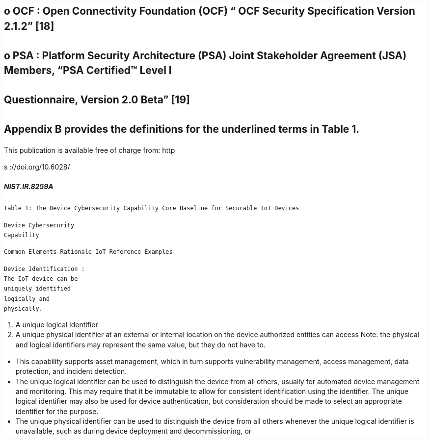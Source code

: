 ## o OCF : Open Connectivity Foundation (OCF) “ OCF Security Specification Version 2.1.2” [18]

## o PSA : Platform Security Architecture (PSA) Joint Stakeholder Agreement (JSA) Members, “PSA Certified™ Level I

## Questionnaire, Version 2.0 Beta” [19]

## Appendix B provides the definitions for the underlined terms in Table 1.


This publication is available free of charge from: http

s
://doi.org/10.6028/

##### NIST.IR.8259A

```
Table 1: The Device Cybersecurity Capability Core Baseline for Securable IoT Devices
```
```
Device Cybersecurity
Capability
```
```
Common Elements Rationale IoT Reference Examples
```
```
Device Identification :
The IoT device can be
uniquely identified
logically and
physically.
```
1. A unique logical identifier
2. A unique physical identifier at an
    external or internal location on the
    device authorized entities can access
Note: the physical and logical identifiers
may represent the same value, but they
do not have to.
- This capability supports asset management, which
in turn supports vulnerability management, access
management, data protection, and incident
detection.
- The unique logical identifier can be used to
distinguish the device from all others, usually for
automated device management and monitoring.
This may require that it be immutable to allow for
consistent identification using the identifier. The
unique logical identifier may also be used for device
authentication, but consideration should be made to
select an appropriate identifier for the purpose.
- The unique physical identifier can be used to
distinguish the device from all others whenever the
unique logical identifier is unavailable, such as
during device deployment and decommissioning, or
